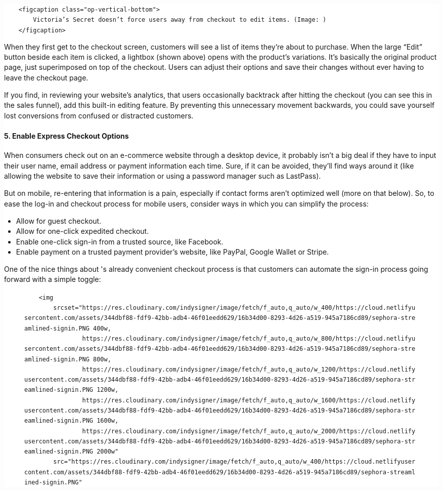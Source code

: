 
	
		<figcaption class="op-vertical-bottom">
			Victoria’s Secret doesn’t force users away from checkout to edit items. (Image: )
		</figcaption>
	
</figure>


<p>When they first get to the checkout screen, customers will see a list of items they’re about to purchase. When the large “Edit” button beside each item is clicked, a lightbox (shown above) opens with the product’s variations. It’s basically the original product page, just superimposed on top of the checkout. Users can adjust their options and save their changes without ever having to leave the checkout page.</p>

<p>If you find, in reviewing your website’s analytics, that users occasionally backtrack after hitting the checkout (you can see this in the sales funnel), add this built-in editing feature. By preventing this unnecessary movement backwards, you could save yourself lost conversions from confused or distracted customers.</p>

<h4>5. Enable Express Checkout Options</h4>

<p>When consumers check out on an e-commerce website through a desktop device, it probably isn’t a big deal if they have to input their user name, email address or payment information each time. Sure, if it can be avoided, they’ll find ways around it (like allowing the website to save their information or using a password manager such as LastPass).</p>

<p>But on mobile, re-entering that information is a pain, especially if contact forms aren’t optimized well (more on that below). So, to ease the log-in and checkout process for mobile users, consider ways in which you can simplify the process:</p>

<ul>
<li>Allow for guest checkout.</li>
<li>Allow for one-click expedited checkout.</li>
<li>Enable one-click sign-in from a trusted source, like Facebook.</li>
<li>Enable payment on a trusted payment provider’s website, like PayPal, Google Wallet or Stripe.</li>
</ul>

<p>One of the nice things about 's already convenient checkout process is that customers can automate the sign-in process going forward with a simple toggle:</p>











<figure >
	
		<img
			srcset="https://res.cloudinary.com/indysigner/image/fetch/f_auto,q_auto/w_400/https://cloud.netlifyusercontent.com/assets/344dbf88-fdf9-42bb-adb4-46f01eedd629/16b34d00-8293-4d26-a519-945a7186cd89/sephora-streamlined-signin.PNG 400w,
			        https://res.cloudinary.com/indysigner/image/fetch/f_auto,q_auto/w_800/https://cloud.netlifyusercontent.com/assets/344dbf88-fdf9-42bb-adb4-46f01eedd629/16b34d00-8293-4d26-a519-945a7186cd89/sephora-streamlined-signin.PNG 800w,
			        https://res.cloudinary.com/indysigner/image/fetch/f_auto,q_auto/w_1200/https://cloud.netlifyusercontent.com/assets/344dbf88-fdf9-42bb-adb4-46f01eedd629/16b34d00-8293-4d26-a519-945a7186cd89/sephora-streamlined-signin.PNG 1200w,
			        https://res.cloudinary.com/indysigner/image/fetch/f_auto,q_auto/w_1600/https://cloud.netlifyusercontent.com/assets/344dbf88-fdf9-42bb-adb4-46f01eedd629/16b34d00-8293-4d26-a519-945a7186cd89/sephora-streamlined-signin.PNG 1600w,
			        https://res.cloudinary.com/indysigner/image/fetch/f_auto,q_auto/w_2000/https://cloud.netlifyusercontent.com/assets/344dbf88-fdf9-42bb-adb4-46f01eedd629/16b34d00-8293-4d26-a519-945a7186cd89/sephora-streamlined-signin.PNG 2000w"
			src="https://res.cloudinary.com/indysigner/image/fetch/f_auto,q_auto/w_400/https://cloud.netlifyusercontent.com/assets/344dbf88-fdf9-42bb-adb4-46f01eedd629/16b34d00-8293-4d26-a519-945a7186cd89/sephora-streamlined-signin.PNG"
